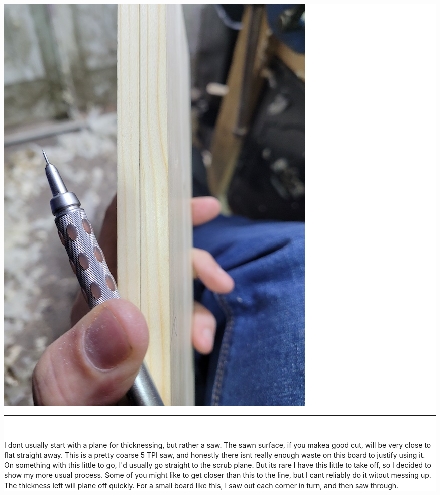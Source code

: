 ![Pencil](/assets/images/stockprep/27.jpg)

***

<br>

I dont usually start with a plane for thicknessing, but rather a saw. The sawn surface, if you makea good cut, will be very close to flat straight away. This is a pretty coarse 5 TPI saw, and honestly there isnt really enough waste on this board to justify using it. On something with this little to go, I'd usually go straight to the scrub plane. But its rare I have this little to take off, so I decided to show my more usual process. Some of you might like to get closer than this to the line, but I cant reliably do it witout messing up. The thickness left will plane off quickly. For a small board like this, I saw out each corner in turn, and then saw through.   
